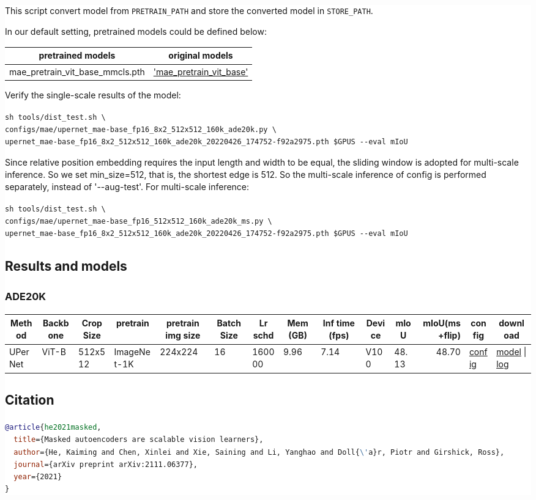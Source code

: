 This script convert model from `PRETRAIN_PATH` and store the converted model in `STORE_PATH`.

In our default setting, pretrained models could be defined below:

| pretrained models               | original models                                                                                  |
| ------------------------------- | ------------------------------------------------------------------------------------------------ |
| mae_pretrain_vit_base_mmcls.pth | ['mae_pretrain_vit_base'](https://dl.fbaipublicfiles.com/mae/pretrain/mae_pretrain_vit_base.pth) |

Verify the single-scale results of the model:

```shell
sh tools/dist_test.sh \
configs/mae/upernet_mae-base_fp16_8x2_512x512_160k_ade20k.py \
upernet_mae-base_fp16_8x2_512x512_160k_ade20k_20220426_174752-f92a2975.pth $GPUS --eval mIoU
```

Since relative position embedding requires the input length and width to be equal, the sliding window is adopted for multi-scale inference. So we set min_size=512, that is, the shortest edge is 512. So the multi-scale inference of config is performed separately, instead of '--aug-test'. For multi-scale inference:

```shell
sh tools/dist_test.sh \
configs/mae/upernet_mae-base_fp16_512x512_160k_ade20k_ms.py \
upernet_mae-base_fp16_8x2_512x512_160k_ade20k_20220426_174752-f92a2975.pth $GPUS --eval mIoU
```

## Results and models

### ADE20K

| Method  | Backbone | Crop Size | pretrain    | pretrain img size | Batch Size | Lr schd | Mem (GB) | Inf time (fps) | Device | mIoU  | mIoU(ms+flip) | config                                                                                                                        | download                                                                                                                                                                                                                                                                                                                                                                       |
| ------- | -------- | --------- | ----------- | ----------------- | ---------- | ------- | -------- | -------------- | ------ | ----- | ------------: | ----------------------------------------------------------------------------------------------------------------------------- | ------------------------------------------------------------------------------------------------------------------------------------------------------------------------------------------------------------------------------------------------------------------------------------------------------------------------------------------------------------------------------ |
| UPerNet | ViT-B    | 512x512   | ImageNet-1K | 224x224           | 16         | 160000  | 9.96     | 7.14           | V100   | 48.13 |         48.70 | [config](https://github.com/open-mmlab/mmsegmentation/blob/main/configs/mae/mae-base_upernet_8xb2-amp-160k_ade20k-512x512.py) | [model](https://download.openmmlab.com/mmsegmentation/v0.5/mae/upernet_mae-base_fp16_8x2_512x512_160k_ade20k/upernet_mae-base_fp16_8x2_512x512_160k_ade20k_20220426_174752-f92a2975.pth) \| [log](https://download.openmmlab.com/mmsegmentation/v0.5/mae/upernet_mae-base_fp16_8x2_512x512_160k_ade20k/upernet_mae-base_fp16_8x2_512x512_160k_ade20k_20220426_174752.log.json) |

## Citation

```bibtex
@article{he2021masked,
  title={Masked autoencoders are scalable vision learners},
  author={He, Kaiming and Chen, Xinlei and Xie, Saining and Li, Yanghao and Doll{\'a}r, Piotr and Girshick, Ross},
  journal={arXiv preprint arXiv:2111.06377},
  year={2021}
}
```
